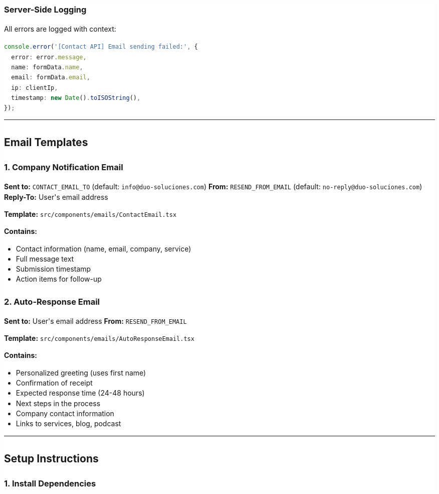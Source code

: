 ### Server-Side Logging

All errors are logged with context:

```typescript
console.error('[Contact API] Email sending failed:', {
  error: error.message,
  name: formData.name,
  email: formData.email,
  ip: clientIp,
  timestamp: new Date().toISOString(),
});
```

---

## Email Templates

### 1. Company Notification Email

**Sent to:** `CONTACT_EMAIL_TO` (default: `info@duo-soluciones.com`)
**From:** `RESEND_FROM_EMAIL` (default: `no-reply@duo-soluciones.com`)
**Reply-To:** User's email address

**Template:** `src/components/emails/ContactEmail.tsx`

**Contains:**
- Contact information (name, email, company, service)
- Full message text
- Submission timestamp
- Action items for follow-up

### 2. Auto-Response Email

**Sent to:** User's email address
**From:** `RESEND_FROM_EMAIL`

**Template:** `src/components/emails/AutoResponseEmail.tsx`

**Contains:**
- Personalized greeting (uses first name)
- Confirmation of receipt
- Expected response time (24-48 hours)
- Next steps in the process
- Company contact information
- Links to services, blog, podcast

---

## Setup Instructions

### 1. Install Dependencies
